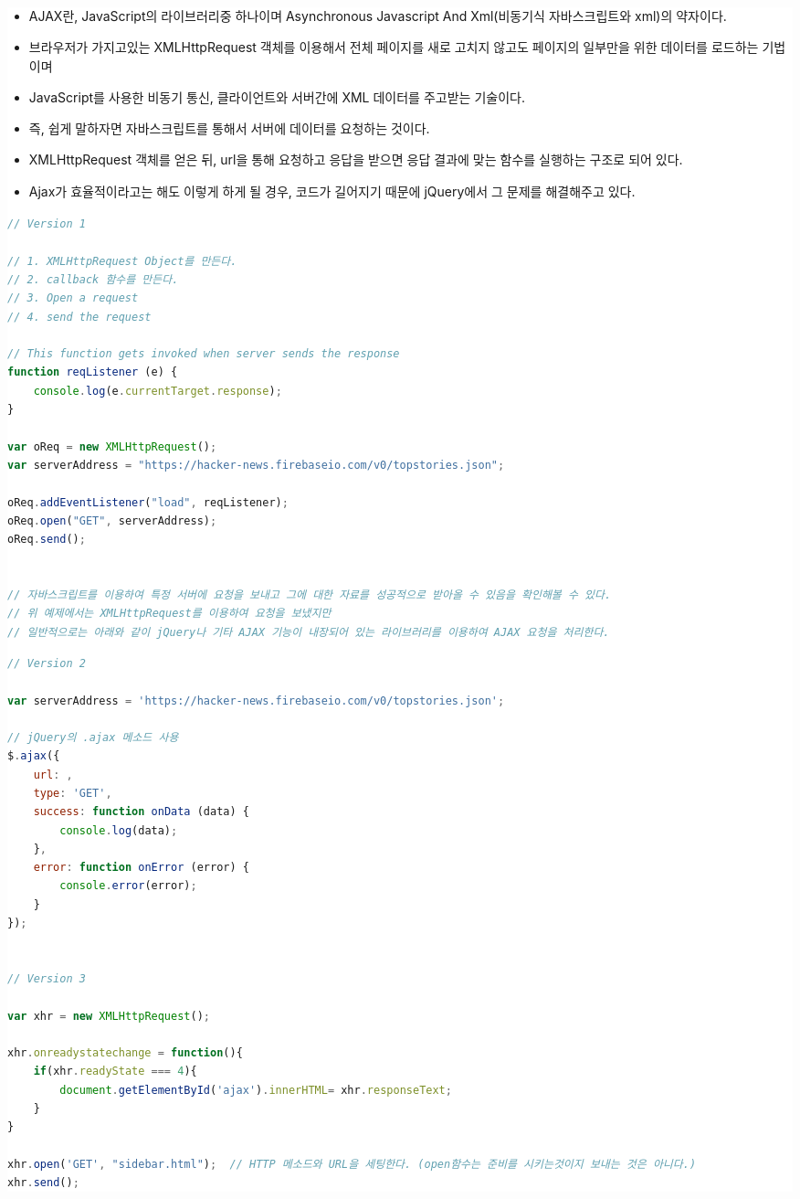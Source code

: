 - AJAX란, JavaScript의 라이브러리중 하나이며 Asynchronous Javascript And Xml(비동기식 자바스크립트와 xml)의 약자이다. 
- 브라우저가 가지고있는 XMLHttpRequest 객체를 이용해서 전체 페이지를 새로 고치지 않고도 페이지의 일부만을 위한 데이터를 로드하는 기법 이며 
- JavaScript를 사용한 비동기 통신, 클라이언트와 서버간에 XML 데이터를 주고받는 기술이다.
- 즉, 쉽게 말하자면 자바스크립트를 통해서 서버에 데이터를 요청하는 것이다.

- XMLHttpRequest 객체를 얻은 뒤, url을 통해 요청하고 응답을 받으면 응답 결과에 맞는 함수를 실행하는 구조로 되어 있다. 
- Ajax가 효율적이라고는 해도 이렇게 하게 될 경우, 코드가 길어지기 때문에 jQuery에서 그 문제를 해결해주고 있다.

```js
// Version 1

// 1. XMLHttpRequest Object를 만든다.
// 2. callback 함수를 만든다.
// 3. Open a request
// 4. send the request

// This function gets invoked when server sends the response
function reqListener (e) {
    console.log(e.currentTarget.response);
}

var oReq = new XMLHttpRequest();
var serverAddress = "https://hacker-news.firebaseio.com/v0/topstories.json";

oReq.addEventListener("load", reqListener);
oReq.open("GET", serverAddress);
oReq.send();


// 자바스크립트를 이용하여 특정 서버에 요청을 보내고 그에 대한 자료를 성공적으로 받아올 수 있음을 확인해볼 수 있다. 
// 위 예제에서는 XMLHttpRequest를 이용하여 요청을 보냈지만 
// 일반적으로는 아래와 같이 jQuery나 기타 AJAX 기능이 내장되어 있는 라이브러리를 이용하여 AJAX 요청을 처리한다.
```

```js
// Version 2

var serverAddress = 'https://hacker-news.firebaseio.com/v0/topstories.json';

// jQuery의 .ajax 메소드 사용
$.ajax({
    url: ,
    type: 'GET',
    success: function onData (data) {
        console.log(data);
    },
    error: function onError (error) {
        console.error(error);
    }
});


// Version 3

var xhr = new XMLHttpRequest();

xhr.onreadystatechange = function(){
	if(xhr.readyState === 4){
    	document.getElementById('ajax').innerHTML= xhr.responseText;
    }
}

xhr.open('GET', "sidebar.html");  // HTTP 메소드와 URL을 세팅한다. (open함수는 준비를 시키는것이지 보내는 것은 아니다.)
xhr.send(); 

```